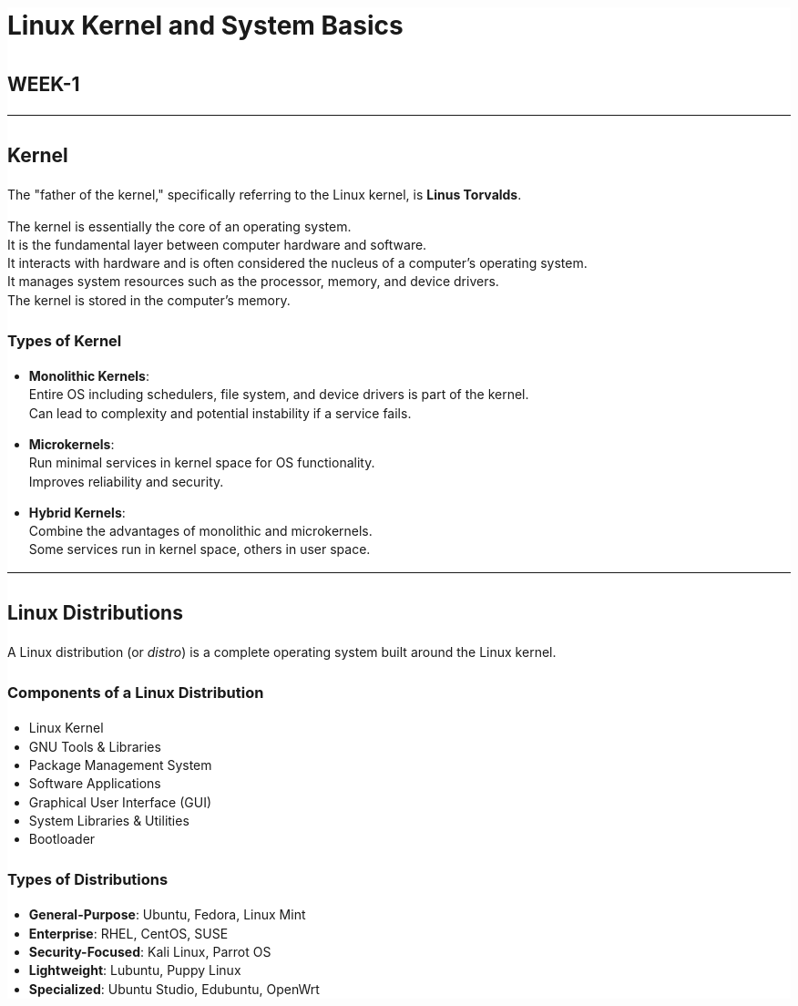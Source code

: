 # Linux Kernel and System Basics

## WEEK-1

---

## Kernel

The "father of the kernel," specifically referring to the Linux kernel, is **Linus Torvalds**.

The kernel is essentially the core of an operating system.  
It is the fundamental layer between computer hardware and software.  
It interacts with hardware and is often considered the nucleus of a computer’s operating system.  
It manages system resources such as the processor, memory, and device drivers.  
The kernel is stored in the computer’s memory.

### Types of Kernel

- **Monolithic Kernels**:  
  Entire OS including schedulers, file system, and device drivers is part of the kernel.  
  Can lead to complexity and potential instability if a service fails.

- **Microkernels**:  
  Run minimal services in kernel space for OS functionality.  
  Improves reliability and security.

- **Hybrid Kernels**:  
  Combine the advantages of monolithic and microkernels.  
  Some services run in kernel space, others in user space.

---

## Linux Distributions

A Linux distribution (or *distro*) is a complete operating system built around the Linux kernel.

### Components of a Linux Distribution

- Linux Kernel
- GNU Tools & Libraries
- Package Management System
- Software Applications
- Graphical User Interface (GUI)
- System Libraries & Utilities
- Bootloader

### Types of Distributions

- **General-Purpose**: Ubuntu, Fedora, Linux Mint  
- **Enterprise**: RHEL, CentOS, SUSE  
- **Security-Focused**: Kali Linux, Parrot OS  
- **Lightweight**: Lubuntu, Puppy Linux  
- **Specialized**: Ubuntu Studio, Edubuntu, OpenWrt

